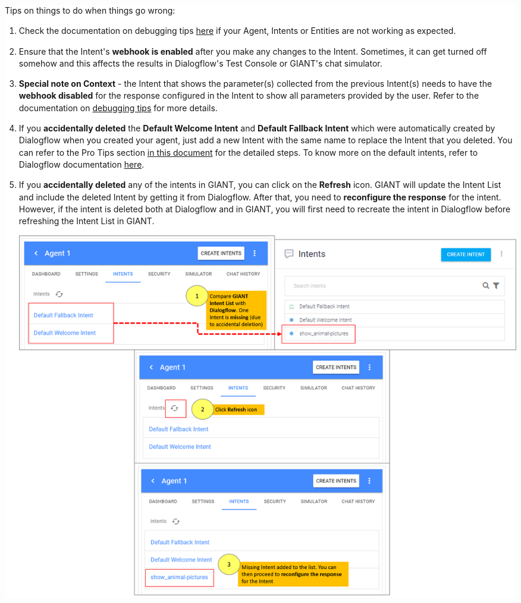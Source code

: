 Tips on things to do when things go wrong:

1. Check the documentation on debugging tips [here](./chat-simulator-debugging-tips.md) if your Agent, Intents or Entities are not working as expected.   

2. Ensure that the Intent's **webhook is enabled** after you make any changes to the Intent. Sometimes, it can get turned off somehow and this affects the results in Dialogflow's Test Console or GIANT's chat simulator.  

3. **Special note on Context** - the Intent that shows the parameter(s) collected from the previous Intent(s) needs to have the **webhook disabled** for the response configured in the Intent to show all parameters provided by the user. Refer to the documentation on [debugging tips](./chat-simulator-debugging-tips.md) for more details.  

4. If you **accidentally deleted** the **Default Welcome Intent** and **Default Fallback Intent** which were automatically created by Dialogflow when you created your agent, just add a new Intent with the same name to replace the Intent that you deleted. You can refer to the Pro Tips section [in this document](./setting-up-chatbot-agent-in-dialogflow.md) for the detailed steps. To know more on the default intents, refer to Dialogflow documentation [here](https://dialogflow.com/docs/intents/default-intents).

5. If you **accidentally deleted** any of the intents in GIANT, you can click on the **Refresh** icon. GIANT will update the Intent List and include the deleted Intent by getting it from Dialogflow. After that, you need to **reconfigure the response** for the intent. However, if the intent is deleted both at Dialogflow and in GIANT, you will first need to recreate the intent in Dialogflow before refreshing the Intent List in GIANT.

   ![protips-refresh-intent-list](./images/setting-up-chatbot-agent-in-giant-images/protips-refresh-intent-list.png)
